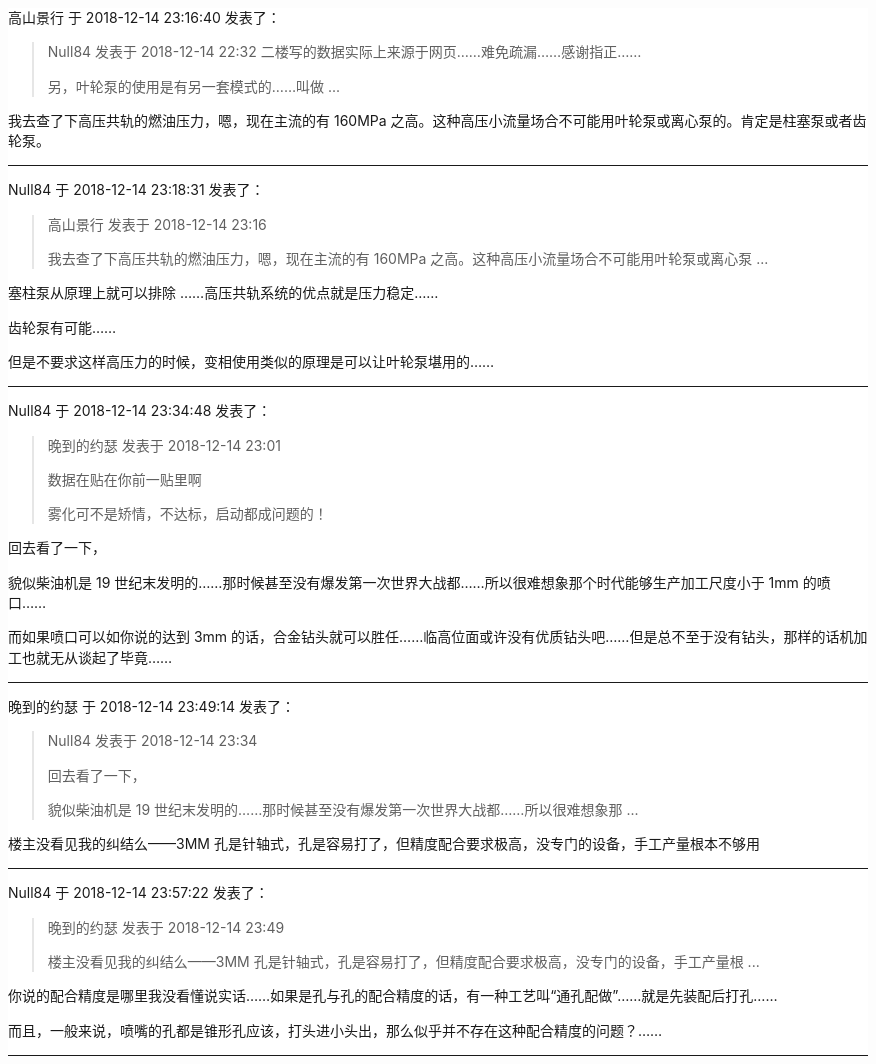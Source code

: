 高山景行 于 2018-12-14 23:16:40 发表了：

> Null84 发表于 2018-12-14 22:32 二楼写的数据实际上来源于网页……难免疏漏……感谢指正……
>
> 另，叶轮泵的使用是有另一套模式的……叫做 ...

我去查了下高压共轨的燃油压力，嗯，现在主流的有 160MPa 之高。这种高压小流量场合不可能用叶轮泵或离心泵的。肯定是柱塞泵或者齿轮泵。

---

Null84 于 2018-12-14 23:18:31 发表了：

> 高山景行 发表于 2018-12-14 23:16
>
> 我去查了下高压共轨的燃油压力，嗯，现在主流的有 160MPa 之高。这种高压小流量场合不可能用叶轮泵或离心泵 ...

塞柱泵从原理上就可以排除 ……高压共轨系统的优点就是压力稳定……

齿轮泵有可能……

但是不要求这样高压力的时候，变相使用类似的原理是可以让叶轮泵堪用的……

---

Null84 于 2018-12-14 23:34:48 发表了：

> 晚到的约瑟 发表于 2018-12-14 23:01
>
> 数据在贴在你前一贴里啊
>
> 雾化可不是矫情，不达标，启动都成问题的！

回去看了一下，

貌似柴油机是 19 世纪末发明的……那时候甚至没有爆发第一次世界大战都……所以很难想象那个时代能够生产加工尺度小于 1mm 的喷口……

而如果喷口可以如你说的达到 3mm 的话，合金钻头就可以胜任……临高位面或许没有优质钻头吧……但是总不至于没有钻头，那样的话机加工也就无从谈起了毕竟……

---

晚到的约瑟 于 2018-12-14 23:49:14 发表了：

> Null84 发表于 2018-12-14 23:34
>
> 回去看了一下，
>
> 貌似柴油机是 19 世纪末发明的……那时候甚至没有爆发第一次世界大战都……所以很难想象那 ...

楼主没看见我的纠结么——3MM 孔是针轴式，孔是容易打了，但精度配合要求极高，没专门的设备，手工产量根本不够用

---

Null84 于 2018-12-14 23:57:22 发表了：

> 晚到的约瑟 发表于 2018-12-14 23:49
>
> 楼主没看见我的纠结么——3MM 孔是针轴式，孔是容易打了，但精度配合要求极高，没专门的设备，手工产量根 ...

你说的配合精度是哪里我没看懂说实话……如果是孔与孔的配合精度的话，有一种工艺叫“通孔配做”……就是先装配后打孔……

而且，一般来说，喷嘴的孔都是锥形孔应该，打头进小头出，那么似乎并不存在这种配合精度的问题？……

---